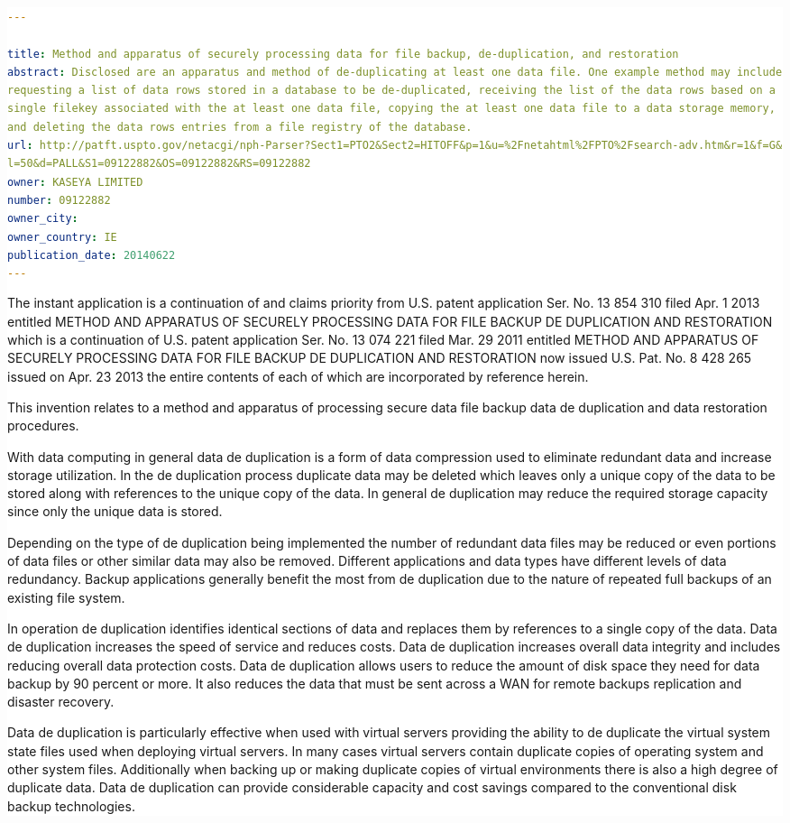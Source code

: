 ```yaml
---

title: Method and apparatus of securely processing data for file backup, de-duplication, and restoration
abstract: Disclosed are an apparatus and method of de-duplicating at least one data file. One example method may include requesting a list of data rows stored in a database to be de-duplicated, receiving the list of the data rows based on a single filekey associated with the at least one data file, copying the at least one data file to a data storage memory, and deleting the data rows entries from a file registry of the database.
url: http://patft.uspto.gov/netacgi/nph-Parser?Sect1=PTO2&Sect2=HITOFF&p=1&u=%2Fnetahtml%2FPTO%2Fsearch-adv.htm&r=1&f=G&l=50&d=PALL&S1=09122882&OS=09122882&RS=09122882
owner: KASEYA LIMITED
number: 09122882
owner_city: 
owner_country: IE
publication_date: 20140622
---
```

The instant application is a continuation of and claims priority from U.S. patent application Ser. No. 13 854 310 filed Apr. 1 2013 entitled METHOD AND APPARATUS OF SECURELY PROCESSING DATA FOR FILE BACKUP DE DUPLICATION AND RESTORATION which is a continuation of U.S. patent application Ser. No. 13 074 221 filed Mar. 29 2011 entitled METHOD AND APPARATUS OF SECURELY PROCESSING DATA FOR FILE BACKUP DE DUPLICATION AND RESTORATION now issued U.S. Pat. No. 8 428 265 issued on Apr. 23 2013 the entire contents of each of which are incorporated by reference herein.

This invention relates to a method and apparatus of processing secure data file backup data de duplication and data restoration procedures.

With data computing in general data de duplication is a form of data compression used to eliminate redundant data and increase storage utilization. In the de duplication process duplicate data may be deleted which leaves only a unique copy of the data to be stored along with references to the unique copy of the data. In general de duplication may reduce the required storage capacity since only the unique data is stored.

Depending on the type of de duplication being implemented the number of redundant data files may be reduced or even portions of data files or other similar data may also be removed. Different applications and data types have different levels of data redundancy. Backup applications generally benefit the most from de duplication due to the nature of repeated full backups of an existing file system.

In operation de duplication identifies identical sections of data and replaces them by references to a single copy of the data. Data de duplication increases the speed of service and reduces costs. Data de duplication increases overall data integrity and includes reducing overall data protection costs. Data de duplication allows users to reduce the amount of disk space they need for data backup by 90 percent or more. It also reduces the data that must be sent across a WAN for remote backups replication and disaster recovery.

Data de duplication is particularly effective when used with virtual servers providing the ability to de duplicate the virtual system state files used when deploying virtual servers. In many cases virtual servers contain duplicate copies of operating system and other system files. Additionally when backing up or making duplicate copies of virtual environments there is also a high degree of duplicate data. Data de duplication can provide considerable capacity and cost savings compared to the conventional disk backup technologies.
